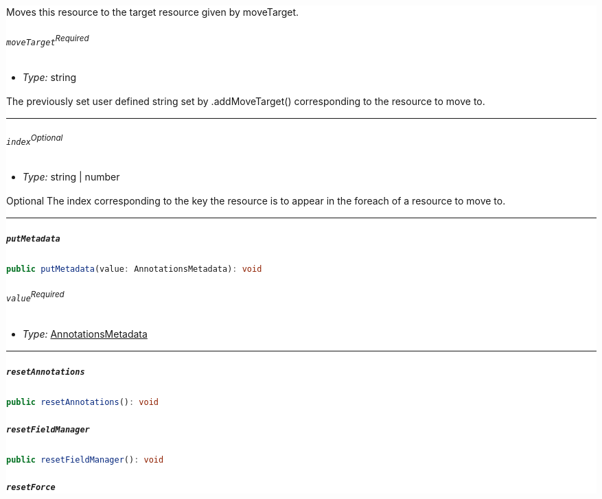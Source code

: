 Moves this resource to the target resource given by moveTarget.

###### `moveTarget`<sup>Required</sup> <a name="moveTarget" id="@cdktf/provider-kubernetes.annotations.Annotations.moveTo.parameter.moveTarget"></a>

- *Type:* string

The previously set user defined string set by .addMoveTarget() corresponding to the resource to move to.

---

###### `index`<sup>Optional</sup> <a name="index" id="@cdktf/provider-kubernetes.annotations.Annotations.moveTo.parameter.index"></a>

- *Type:* string | number

Optional The index corresponding to the key the resource is to appear in the foreach of a resource to move to.

---

##### `putMetadata` <a name="putMetadata" id="@cdktf/provider-kubernetes.annotations.Annotations.putMetadata"></a>

```typescript
public putMetadata(value: AnnotationsMetadata): void
```

###### `value`<sup>Required</sup> <a name="value" id="@cdktf/provider-kubernetes.annotations.Annotations.putMetadata.parameter.value"></a>

- *Type:* <a href="#@cdktf/provider-kubernetes.annotations.AnnotationsMetadata">AnnotationsMetadata</a>

---

##### `resetAnnotations` <a name="resetAnnotations" id="@cdktf/provider-kubernetes.annotations.Annotations.resetAnnotations"></a>

```typescript
public resetAnnotations(): void
```

##### `resetFieldManager` <a name="resetFieldManager" id="@cdktf/provider-kubernetes.annotations.Annotations.resetFieldManager"></a>

```typescript
public resetFieldManager(): void
```

##### `resetForce` <a name="resetForce" id="@cdktf/provider-kubernetes.annotations.Annotations.resetForce"></a>
